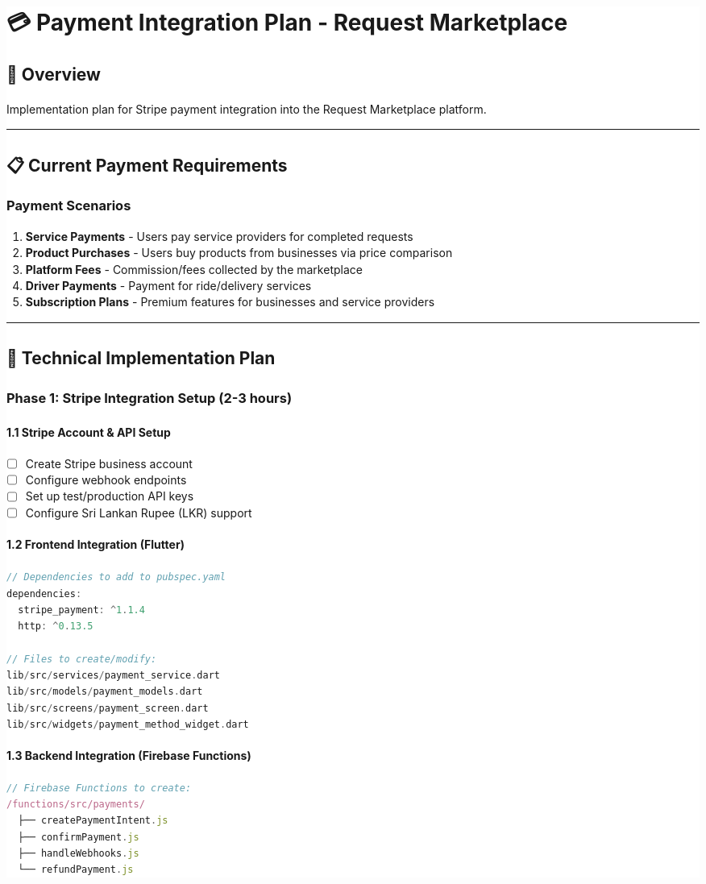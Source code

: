 # 💳 Payment Integration Plan - Request Marketplace

## 🎯 **Overview**
Implementation plan for Stripe payment integration into the Request Marketplace platform.

---

## 📋 **Current Payment Requirements**

### **Payment Scenarios**
1. **Service Payments** - Users pay service providers for completed requests
2. **Product Purchases** - Users buy products from businesses via price comparison
3. **Platform Fees** - Commission/fees collected by the marketplace
4. **Driver Payments** - Payment for ride/delivery services
5. **Subscription Plans** - Premium features for businesses and service providers

---

## 🔧 **Technical Implementation Plan**

### **Phase 1: Stripe Integration Setup (2-3 hours)**

#### **1.1 Stripe Account & API Setup**
- [ ] Create Stripe business account
- [ ] Configure webhook endpoints
- [ ] Set up test/production API keys
- [ ] Configure Sri Lankan Rupee (LKR) support

#### **1.2 Frontend Integration (Flutter)**
```dart
// Dependencies to add to pubspec.yaml
dependencies:
  stripe_payment: ^1.1.4
  http: ^0.13.5
  
// Files to create/modify:
lib/src/services/payment_service.dart
lib/src/models/payment_models.dart
lib/src/screens/payment_screen.dart
lib/src/widgets/payment_method_widget.dart
```

#### **1.3 Backend Integration (Firebase Functions)**
```javascript
// Firebase Functions to create:
/functions/src/payments/
  ├── createPaymentIntent.js
  ├── confirmPayment.js
  ├── handleWebhooks.js
  └── refundPayment.js
```

